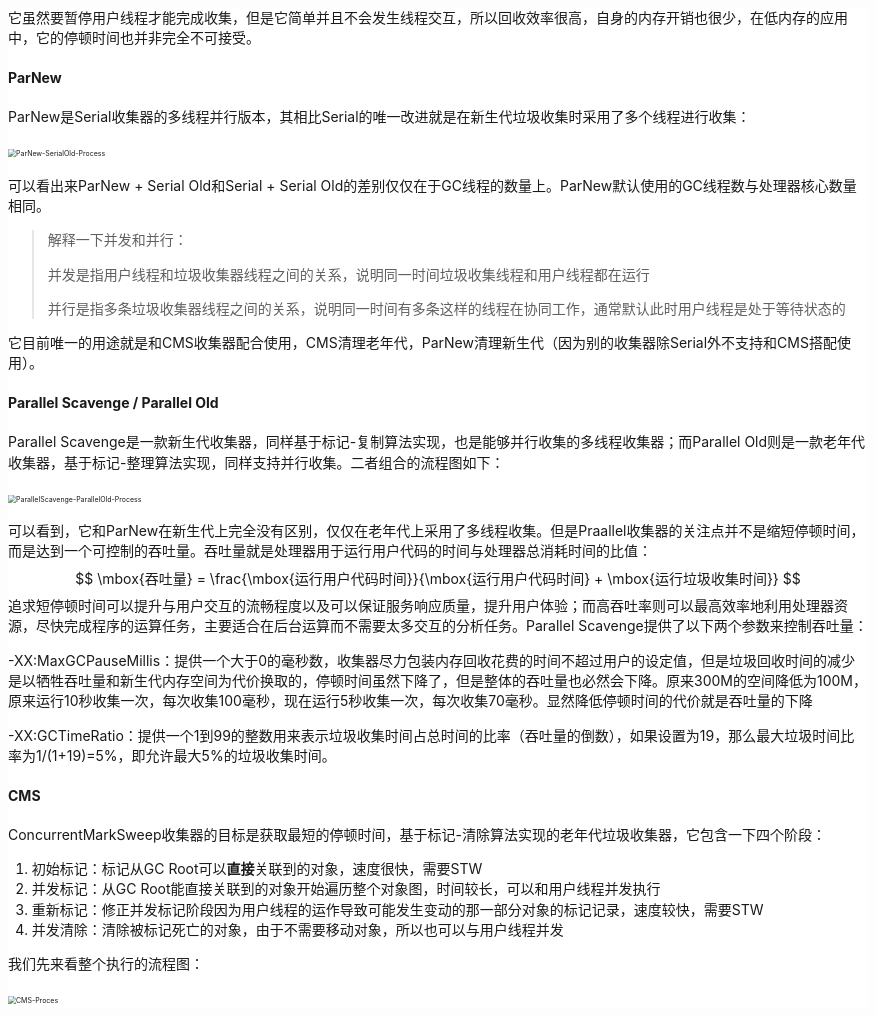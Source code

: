 它虽然要暂停用户线程才能完成收集，但是它简单并且不会发生线程交互，所以回收效率很高，自身的内存开销也很少，在低内存的应用中，它的停顿时间也并非完全不可接受。

#### ParNew

ParNew是Serial收集器的多线程并行版本，其相比Serial的唯一改进就是在新生代垃圾收集时采用了多个线程进行收集：

<img src="
https://evanblog.oss-cn-shanghai.aliyuncs.com/image/JVM/ParNew-SerialOld-Process.png" alt="ParNew-SerialOld-Process" style="zoom:50%;" />

可以看出来ParNew + Serial Old和Serial + Serial Old的差别仅仅在于GC线程的数量上。ParNew默认使用的GC线程数与处理器核心数量相同。

> 解释一下并发和并行：
>
> 并发是指用户线程和垃圾收集器线程之间的关系，说明同一时间垃圾收集线程和用户线程都在运行
>
> 并行是指多条垃圾收集器线程之间的关系，说明同一时间有多条这样的线程在协同工作，通常默认此时用户线程是处于等待状态的

它目前唯一的用途就是和CMS收集器配合使用，CMS清理老年代，ParNew清理新生代（因为别的收集器除Serial外不支持和CMS搭配使用）。

#### Parallel Scavenge / Parallel Old

Parallel Scavenge是一款新生代收集器，同样基于标记-复制算法实现，也是能够并行收集的多线程收集器；而Parallel Old则是一款老年代收集器，基于标记-整理算法实现，同样支持并行收集。二者组合的流程图如下：

<img src="
https://evanblog.oss-cn-shanghai.aliyuncs.com/image/JVM/ParallelScavenge-ParallelOld-Process.png" alt="ParallelScavenge-ParallelOld-Process" style="zoom:50%;" />

可以看到，它和ParNew在新生代上完全没有区别，仅仅在老年代上采用了多线程收集。但是Praallel收集器的关注点并不是缩短停顿时间，而是达到一个可控制的吞吐量。吞吐量就是处理器用于运行用户代码的时间与处理器总消耗时间的比值：
$$
\mbox{吞吐量} = \frac{\mbox{运行用户代码时间}}{\mbox{运行用户代码时间} + \mbox{运行垃圾收集时间}}
$$
追求短停顿时间可以提升与用户交互的流畅程度以及可以保证服务响应质量，提升用户体验；而高吞吐率则可以最高效率地利用处理器资源，尽快完成程序的运算任务，主要适合在后台运算而不需要太多交互的分析任务。Parallel Scavenge提供了以下两个参数来控制吞吐量：

-XX:MaxGCPauseMillis：提供一个大于0的毫秒数，收集器尽力包装内存回收花费的时间不超过用户的设定值，但是垃圾回收时间的减少是以牺牲吞吐量和新生代内存空间为代价换取的，停顿时间虽然下降了，但是整体的吞吐量也必然会下降。原来300M的空间降低为100M，原来运行10秒收集一次，每次收集100毫秒，现在运行5秒收集一次，每次收集70毫秒。显然降低停顿时间的代价就是吞吐量的下降

-XX:GCTimeRatio：提供一个1到99的整数用来表示垃圾收集时间占总时间的比率（吞吐量的倒数），如果设置为19，那么最大垃圾时间比率为1/(1+19)=5%，即允许最大5%的垃圾收集时间。

#### CMS

ConcurrentMarkSweep收集器的目标是获取最短的停顿时间，基于标记-清除算法实现的老年代垃圾收集器，它包含一下四个阶段：

1. 初始标记：标记从GC Root可以**直接**关联到的对象，速度很快，需要STW
2. 并发标记：从GC Root能直接关联到的对象开始遍历整个对象图，时间较长，可以和用户线程并发执行
3. 重新标记：修正并发标记阶段因为用户线程的运作导致可能发生变动的那一部分对象的标记记录，速度较快，需要STW
4. 并发清除：清除被标记死亡的对象，由于不需要移动对象，所以也可以与用户线程并发

我们先来看整个执行的流程图：

<img src="
https://evanblog.oss-cn-shanghai.aliyuncs.com/image/JVM/CMS-Proces.png" alt="CMS-Proces" style="zoom:50%;" />
